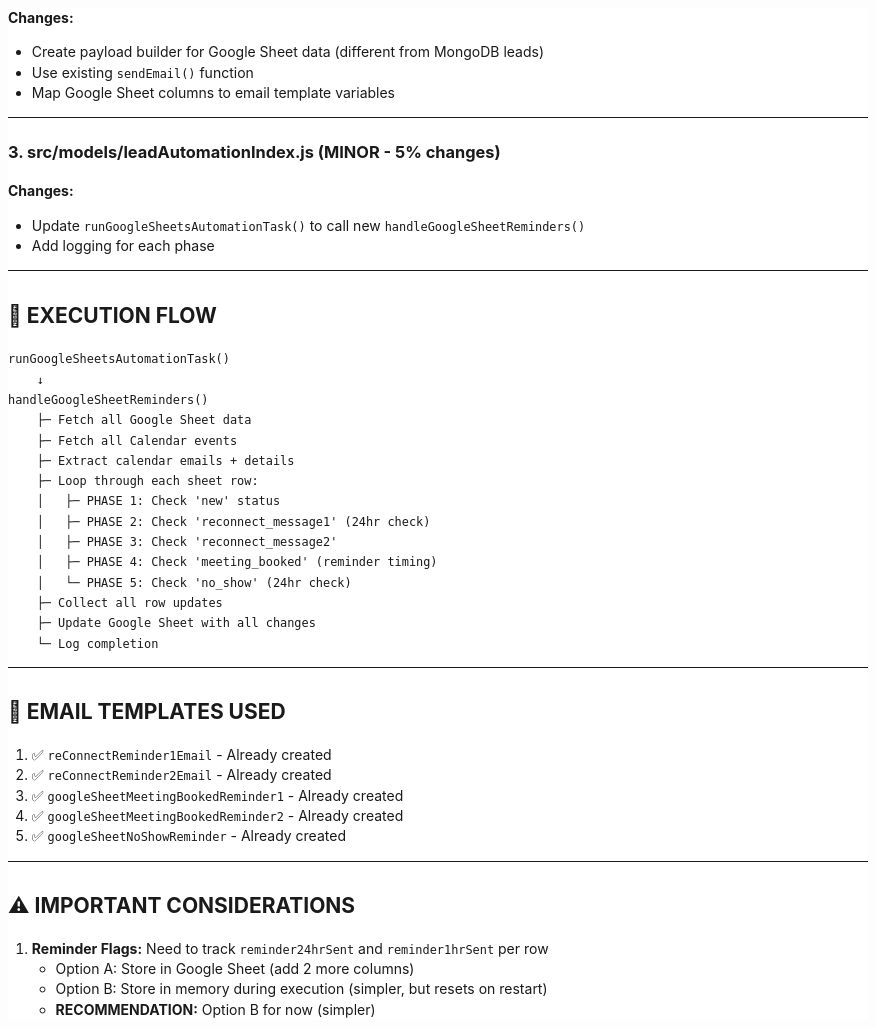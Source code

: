 **Changes:**
- Create payload builder for Google Sheet data (different from MongoDB leads)
- Use existing `sendEmail()` function
- Map Google Sheet columns to email template variables

---

### **3. src/models/leadAutomationIndex.js** (MINOR - 5% changes)
**Changes:**
- Update `runGoogleSheetsAutomationTask()` to call new `handleGoogleSheetReminders()`
- Add logging for each phase

---

## 🔄 EXECUTION FLOW

```
runGoogleSheetsAutomationTask()
    ↓
handleGoogleSheetReminders()
    ├─ Fetch all Google Sheet data
    ├─ Fetch all Calendar events
    ├─ Extract calendar emails + details
    ├─ Loop through each sheet row:
    │   ├─ PHASE 1: Check 'new' status
    │   ├─ PHASE 2: Check 'reconnect_message1' (24hr check)
    │   ├─ PHASE 3: Check 'reconnect_message2'
    │   ├─ PHASE 4: Check 'meeting_booked' (reminder timing)
    │   └─ PHASE 5: Check 'no_show' (24hr check)
    ├─ Collect all row updates
    ├─ Update Google Sheet with all changes
    └─ Log completion
```

---

## 📧 EMAIL TEMPLATES USED

1. ✅ `reConnectReminder1Email` - Already created
2. ✅ `reConnectReminder2Email` - Already created
3. ✅ `googleSheetMeetingBookedReminder1` - Already created
4. ✅ `googleSheetMeetingBookedReminder2` - Already created
5. ✅ `googleSheetNoShowReminder` - Already created

---

## ⚠️ IMPORTANT CONSIDERATIONS

1. **Reminder Flags:** Need to track `reminder24hrSent` and `reminder1hrSent` per row
   - Option A: Store in Google Sheet (add 2 more columns)
   - Option B: Store in memory during execution (simpler, but resets on restart)
   - **RECOMMENDATION:** Option B for now (simpler)
